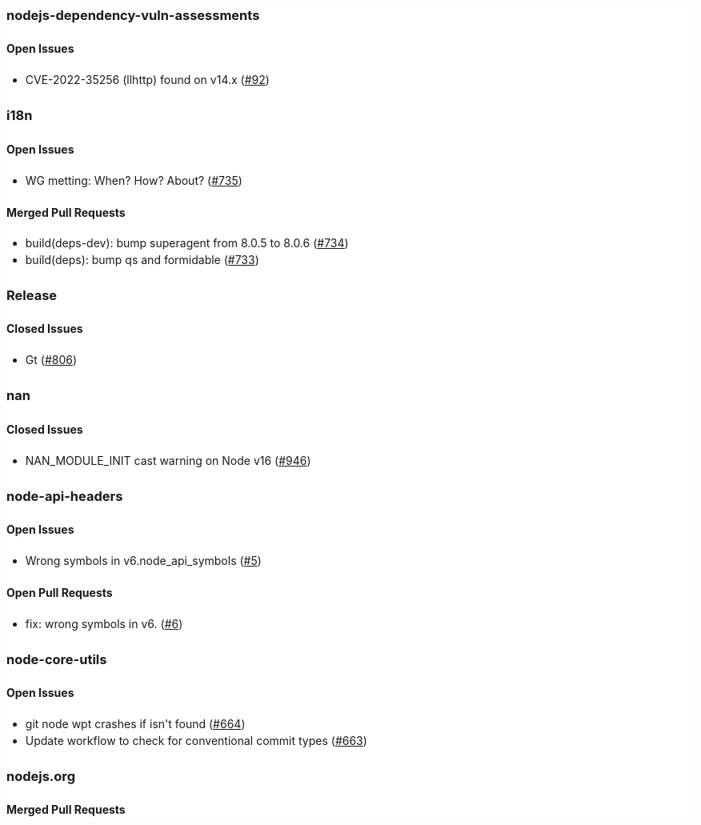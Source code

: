 ### nodejs-dependency-vuln-assessments

#### Open Issues

- CVE-2022-35256 (llhttp) found on v14.x ([#92](https://github.com/nodejs/nodejs-dependency-vuln-assessments/issues/92))

### i18n

#### Open Issues

- WG metting: When? How? About? ([#735](https://github.com/nodejs/i18n/issues/735))

#### Merged Pull Requests

- build(deps-dev): bump superagent from 8.0.5 to 8.0.6 ([#734](https://github.com/nodejs/i18n/pull/734))
- build(deps): bump qs and formidable ([#733](https://github.com/nodejs/i18n/pull/733))

### Release

#### Closed Issues

- Gt ([#806](https://github.com/nodejs/Release/issues/806))

### nan

#### Closed Issues

- NAN_MODULE_INIT cast warning on Node v16 ([#946](https://github.com/nodejs/nan/issues/946))

### node-api-headers

#### Open Issues

- Wrong symbols in v6.node_api_symbols ([#5](https://github.com/nodejs/node-api-headers/issues/5))

#### Open Pull Requests

- fix: wrong symbols in v6. ([#6](https://github.com/nodejs/node-api-headers/pull/6))

### node-core-utils

#### Open Issues

- git node wpt <name> crashes if <name> isn't found ([#664](https://github.com/nodejs/node-core-utils/issues/664))
- Update workflow to check for conventional commit types ([#663](https://github.com/nodejs/node-core-utils/issues/663))

### nodejs.org

#### Merged Pull Requests
